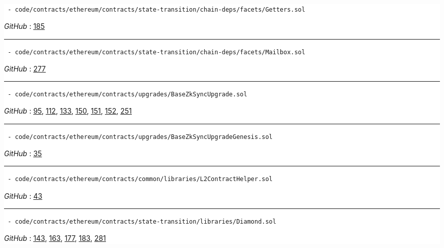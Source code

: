 	 - code/contracts/ethereum/contracts/state-transition/chain-deps/facets/Getters.sol


*GitHub* : [185](https://github.com/code-423n4/2024-03-zksync/blob/main/code/contracts/ethereum/contracts/state-transition/chain-deps/facets/Getters.sol#L185)


---

	 - code/contracts/ethereum/contracts/state-transition/chain-deps/facets/Mailbox.sol


*GitHub* : [277](https://github.com/code-423n4/2024-03-zksync/blob/main/code/contracts/ethereum/contracts/state-transition/chain-deps/facets/Mailbox.sol#L277)


---

	 - code/contracts/ethereum/contracts/upgrades/BaseZkSyncUpgrade.sol


*GitHub* : [95](https://github.com/code-423n4/2024-03-zksync/blob/main/code/contracts/ethereum/contracts/upgrades/BaseZkSyncUpgrade.sol#L95), [112](https://github.com/code-423n4/2024-03-zksync/blob/main/code/contracts/ethereum/contracts/upgrades/BaseZkSyncUpgrade.sol#L112), [133](https://github.com/code-423n4/2024-03-zksync/blob/main/code/contracts/ethereum/contracts/upgrades/BaseZkSyncUpgrade.sol#L133), [150](https://github.com/code-423n4/2024-03-zksync/blob/main/code/contracts/ethereum/contracts/upgrades/BaseZkSyncUpgrade.sol#L150), [151](https://github.com/code-423n4/2024-03-zksync/blob/main/code/contracts/ethereum/contracts/upgrades/BaseZkSyncUpgrade.sol#L151), [152](https://github.com/code-423n4/2024-03-zksync/blob/main/code/contracts/ethereum/contracts/upgrades/BaseZkSyncUpgrade.sol#L152), [251](https://github.com/code-423n4/2024-03-zksync/blob/main/code/contracts/ethereum/contracts/upgrades/BaseZkSyncUpgrade.sol#L251)


---

	 - code/contracts/ethereum/contracts/upgrades/BaseZkSyncUpgradeGenesis.sol


*GitHub* : [35](https://github.com/code-423n4/2024-03-zksync/blob/main/code/contracts/ethereum/contracts/upgrades/BaseZkSyncUpgradeGenesis.sol#L35)


---

	 - code/contracts/ethereum/contracts/common/libraries/L2ContractHelper.sol


*GitHub* : [43](https://github.com/code-423n4/2024-03-zksync/blob/main/code/contracts/ethereum/contracts/common/libraries/L2ContractHelper.sol#L43)


---

	 - code/contracts/ethereum/contracts/state-transition/libraries/Diamond.sol


*GitHub* : [143](https://github.com/code-423n4/2024-03-zksync/blob/main/code/contracts/ethereum/contracts/state-transition/libraries/Diamond.sol#L143), [163](https://github.com/code-423n4/2024-03-zksync/blob/main/code/contracts/ethereum/contracts/state-transition/libraries/Diamond.sol#L163), [177](https://github.com/code-423n4/2024-03-zksync/blob/main/code/contracts/ethereum/contracts/state-transition/libraries/Diamond.sol#L177), [183](https://github.com/code-423n4/2024-03-zksync/blob/main/code/contracts/ethereum/contracts/state-transition/libraries/Diamond.sol#L183), [281](https://github.com/code-423n4/2024-03-zksync/blob/main/code/contracts/ethereum/contracts/state-transition/libraries/Diamond.sol#L281)
